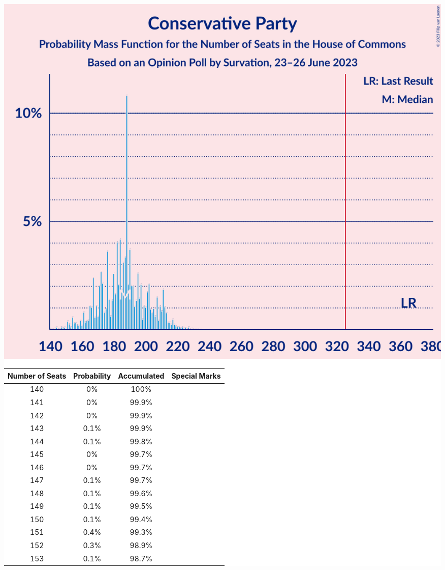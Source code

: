 ![Graph with seats probability mass function not yet produced](2023-06-26-Survation-seats-pmf-conservativeparty.png "Seats Probability Mass Function")

| Number of Seats | Probability | Accumulated | Special Marks |
|:---------------:|:-----------:|:-----------:|:-------------:|
| 140 | 0% | 100% |  |
| 141 | 0% | 99.9% |  |
| 142 | 0% | 99.9% |  |
| 143 | 0.1% | 99.9% |  |
| 144 | 0.1% | 99.8% |  |
| 145 | 0% | 99.7% |  |
| 146 | 0% | 99.7% |  |
| 147 | 0.1% | 99.7% |  |
| 148 | 0.1% | 99.6% |  |
| 149 | 0.1% | 99.5% |  |
| 150 | 0.1% | 99.4% |  |
| 151 | 0.4% | 99.3% |  |
| 152 | 0.3% | 98.9% |  |
| 153 | 0.1% | 98.7% |  |